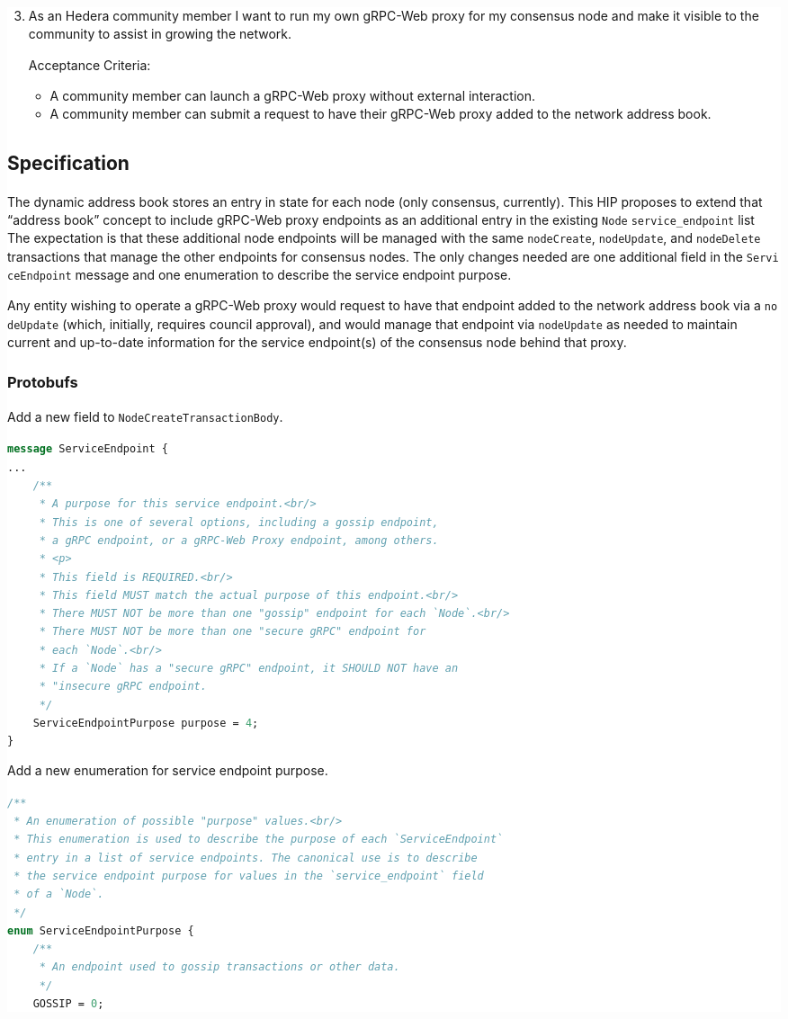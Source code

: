 3. As an Hedera community member I want to run my own gRPC-Web proxy for my
   consensus node and make it visible to the community to assist in growing
   the network.

    Acceptance Criteria:

    - A community member can launch a gRPC-Web proxy without external interaction.
    - A community member can submit a request to have their gRPC-Web proxy added
      to the network address book.

## Specification

The dynamic address book stores an entry in state for each node (only consensus,
currently).  This HIP proposes to extend that “address book” concept to include
gRPC-Web proxy endpoints as an additional entry in the existing `Node`
`service_endpoint` list The expectation is that these additional node endpoints
will be managed with the same `nodeCreate`, `nodeUpdate`, and `nodeDelete`
transactions that manage the other endpoints for consensus nodes. The only
changes needed are one additional field in the `ServiceEndpoint` message and
one enumeration to describe the service endpoint purpose.

Any entity wishing to operate a gRPC-Web proxy would request to have that
endpoint added to the network address book via a `nodeUpdate` (which, initially,
requires council approval), and would manage that endpoint via `nodeUpdate` as
needed to maintain current and up-to-date information for the service endpoint(s)
of the consensus node behind that proxy.

### Protobufs

Add a new field to `NodeCreateTransactionBody`.

```protobuf
message ServiceEndpoint {
...
    /**
     * A purpose for this service endpoint.<br/>
     * This is one of several options, including a gossip endpoint,
     * a gRPC endpoint, or a gRPC-Web Proxy endpoint, among others.
     * <p>
     * This field is REQUIRED.<br/>
     * This field MUST match the actual purpose of this endpoint.<br/>
     * There MUST NOT be more than one "gossip" endpoint for each `Node`.<br/>
     * There MUST NOT be more than one "secure gRPC" endpoint for
     * each `Node`.<br/>
     * If a `Node` has a "secure gRPC" endpoint, it SHOULD NOT have an
     * "insecure gRPC endpoint.
     */
    ServiceEndpointPurpose purpose = 4;
}
```

Add a new enumeration for service endpoint purpose.

```protobuf
/**
 * An enumeration of possible "purpose" values.<br/>
 * This enumeration is used to describe the purpose of each `ServiceEndpoint`
 * entry in a list of service endpoints. The canonical use is to describe
 * the service endpoint purpose for values in the `service_endpoint` field
 * of a `Node`.
 */
enum ServiceEndpointPurpose {
    /**
     * An endpoint used to gossip transactions or other data.
     */
    GOSSIP = 0;

```